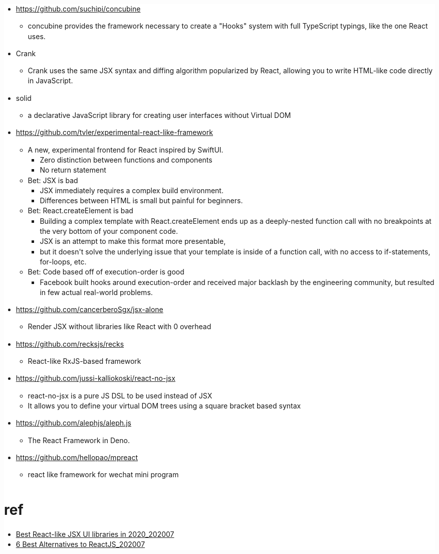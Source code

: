 - https://github.com/suchipi/concubine
  - concubine provides the framework necessary to create a "Hooks" system with full TypeScript typings, like the one React uses.

- Crank
  - Crank uses the same JSX syntax and diffing algorithm popularized by React, allowing you to write HTML-like code directly in JavaScript.
- solid
  - a declarative JavaScript library for creating user interfaces without Virtual DOM

- https://github.com/tvler/experimental-react-like-framework
  - A new, experimental frontend for React inspired by SwiftUI.
    - Zero distinction between functions and components
    - No return statement
  - Bet: JSX is bad
    - JSX immediately requires a complex build environment. 
    - Differences between HTML is small but painful for beginners.
  - Bet: React.createElement is bad
    - Building a complex template with React.createElement ends up as a deeply-nested function call with no breakpoints at the very bottom of your component code. 
    - JSX is an attempt to make this format more presentable, 
    - but it doesn't solve the underlying issue that your template is inside of a function call, with no access to if-statements, for-loops, etc.
  - Bet: Code based off of execution-order is good
    - Facebook built hooks around execution-order and received major backlash by the engineering community, but resulted in few actual real-world problems.

- https://github.com/cancerberoSgx/jsx-alone
  - Render JSX without libraries like React with 0 overhead

- https://github.com/recksjs/recks
  - React-like RxJS-based framework
- https://github.com/jussi-kalliokoski/react-no-jsx
  - react-no-jsx is a pure JS DSL to be used instead of JSX
  - It allows you to define your virtual DOM trees using a square bracket based syntax

- https://github.com/alephjs/aleph.js
  - The React Framework in Deno.

- https://github.com/hellopao/mpreact
  - react like framework for wechat mini program
# ref
- [Best React-like JSX UI libraries in 2020_202007](https://areknawo.com/best-react-like-jsx-ui-libraries-in-2020/)
- [6 Best Alternatives to ReactJS_202007](https://www.bacancytechnology.com/blog/best-react-js-alternatives)
